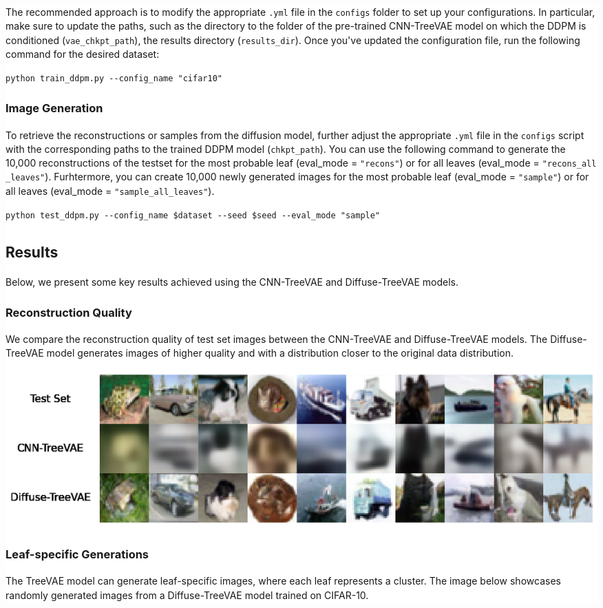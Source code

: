 The recommended approach is to modify the appropriate `.yml` file in the `configs` folder to set up your configurations. In particular, make sure to update the paths, such as the directory to the folder of the pre-trained CNN-TreeVAE model on which the DDPM is conditioned (`vae_chkpt_path`), the results directory (`results_dir`). Once you've updated the configuration file, run the following command for the desired dataset:
```
python train_ddpm.py --config_name "cifar10"
```

### Image Generation


To retrieve the reconstructions or samples from the diffusion model, further adjust the appropriate `.yml` file in the `configs` script with the corresponding paths to the trained DDPM model (`chkpt_path`). You can use the following command to generate the 10,000 reconstructions of the testset for the most probable leaf (eval_mode = `"recons"`) or for all leaves (eval_mode = `"recons_all_leaves"`). Furhtermore, you can create 10,000 newly generated images for the most probable leaf (eval_mode = `"sample"`) or for all leaves (eval_mode = `"sample_all_leaves"`). 
```
python test_ddpm.py --config_name $dataset --seed $seed --eval_mode "sample"
```




## Results

Below, we present some key results achieved using the CNN-TreeVAE and Diffuse-TreeVAE models.


### Reconstruction Quality

We compare the reconstruction quality of test set images between the CNN-TreeVAE and Diffuse-TreeVAE models. The Diffuse-TreeVAE model generates images of higher quality and with a distribution closer to the original data distribution.

<img src="images/readme/model_recons_comp.png" width="100%">


### Leaf-specific Generations

The TreeVAE model can generate leaf-specific images, where each leaf represents a cluster. The image below showcases randomly generated images from a Diffuse-TreeVAE model trained on CIFAR-10.
